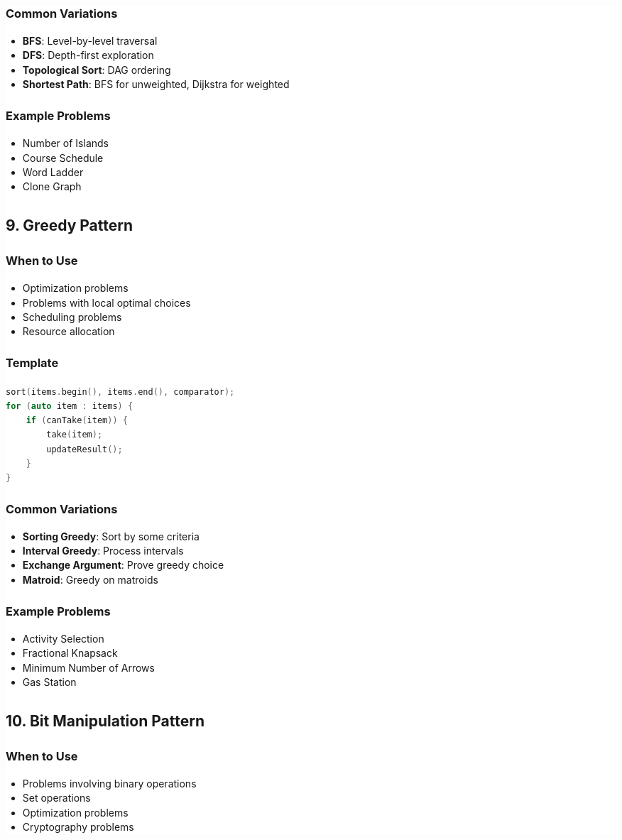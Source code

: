 ### Common Variations
- **BFS**: Level-by-level traversal
- **DFS**: Depth-first exploration
- **Topological Sort**: DAG ordering
- **Shortest Path**: BFS for unweighted, Dijkstra for weighted

### Example Problems
- Number of Islands
- Course Schedule
- Word Ladder
- Clone Graph

## 9. Greedy Pattern

### When to Use
- Optimization problems
- Problems with local optimal choices
- Scheduling problems
- Resource allocation

### Template
```cpp
sort(items.begin(), items.end(), comparator);
for (auto item : items) {
    if (canTake(item)) {
        take(item);
        updateResult();
    }
}
```

### Common Variations
- **Sorting Greedy**: Sort by some criteria
- **Interval Greedy**: Process intervals
- **Exchange Argument**: Prove greedy choice
- **Matroid**: Greedy on matroids

### Example Problems
- Activity Selection
- Fractional Knapsack
- Minimum Number of Arrows
- Gas Station

## 10. Bit Manipulation Pattern

### When to Use
- Problems involving binary operations
- Set operations
- Optimization problems
- Cryptography problems
